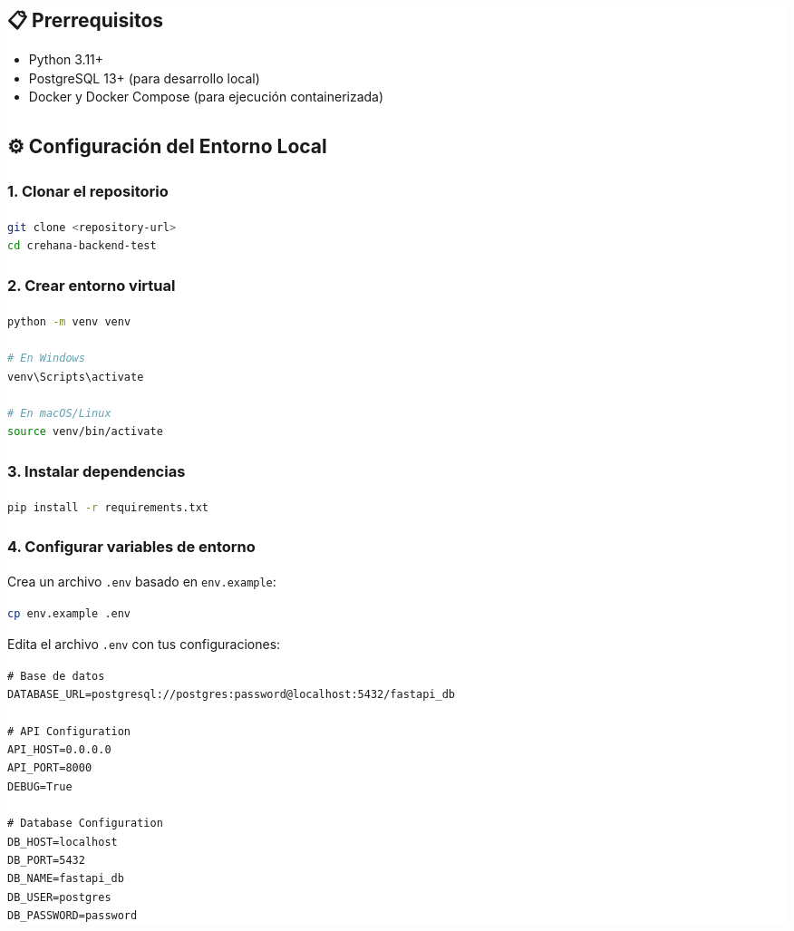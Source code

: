 ## 📋 Prerrequisitos

- Python 3.11+
- PostgreSQL 13+ (para desarrollo local)
- Docker y Docker Compose (para ejecución containerizada)

## ⚙️ Configuración del Entorno Local

### 1. Clonar el repositorio

```bash
git clone <repository-url>
cd crehana-backend-test
```

### 2. Crear entorno virtual

```bash
python -m venv venv

# En Windows
venv\Scripts\activate

# En macOS/Linux
source venv/bin/activate
```

### 3. Instalar dependencias

```bash
pip install -r requirements.txt
```

### 4. Configurar variables de entorno

Crea un archivo `.env` basado en `env.example`:

```bash
cp env.example .env
```

Edita el archivo `.env` con tus configuraciones:

```env
# Base de datos
DATABASE_URL=postgresql://postgres:password@localhost:5432/fastapi_db

# API Configuration
API_HOST=0.0.0.0
API_PORT=8000
DEBUG=True

# Database Configuration
DB_HOST=localhost
DB_PORT=5432
DB_NAME=fastapi_db
DB_USER=postgres
DB_PASSWORD=password
```
